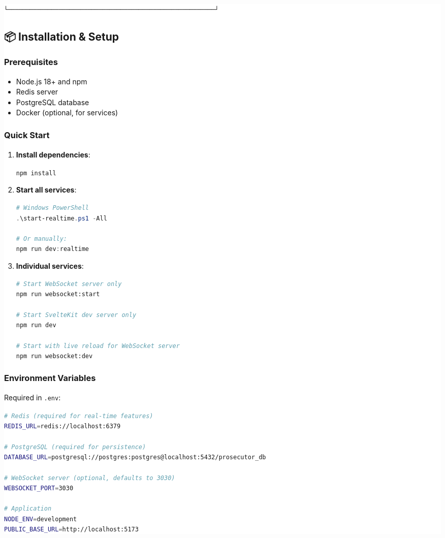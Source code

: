 ```
└─────────────────────────────────────────────────────────┘
```

## 📦 Installation & Setup

### Prerequisites

- Node.js 18+ and npm
- Redis server
- PostgreSQL database
- Docker (optional, for services)

### Quick Start

1. **Install dependencies**:

   ```bash
   npm install
   ```

2. **Start all services**:

   ```powershell
   # Windows PowerShell
   .\start-realtime.ps1 -All

   # Or manually:
   npm run dev:realtime
   ```

3. **Individual services**:

   ```bash
   # Start WebSocket server only
   npm run websocket:start

   # Start SvelteKit dev server only
   npm run dev

   # Start with live reload for WebSocket server
   npm run websocket:dev
   ```

### Environment Variables

Required in `.env`:

```bash
# Redis (required for real-time features)
REDIS_URL=redis://localhost:6379

# PostgreSQL (required for persistence)
DATABASE_URL=postgresql://postgres:postgres@localhost:5432/prosecutor_db

# WebSocket server (optional, defaults to 3030)
WEBSOCKET_PORT=3030

# Application
NODE_ENV=development
PUBLIC_BASE_URL=http://localhost:5173
```
